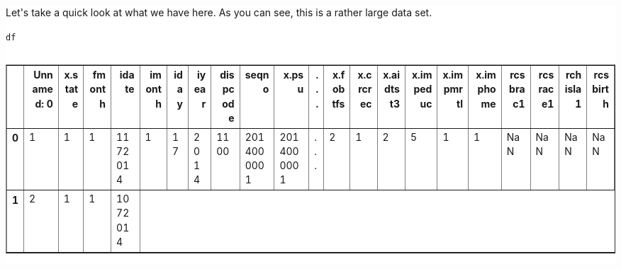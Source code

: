 Let's take a quick look at what we have here. As you can see, this is a rather large data set.

```python
df
```

<div style="max-height:1000px;max-width:1500px;overflow:auto;">
<table border="1" class="dataframe">
  <thead>
    <tr style="text-align: right;">
      <th></th>
      <th>Unnamed: 0</th>
      <th>x.state</th>
      <th>fmonth</th>
      <th>idate</th>
      <th>imonth</th>
      <th>iday</th>
      <th>iyear</th>
      <th>dispcode</th>
      <th>seqno</th>
      <th>x.psu</th>
      <th>...</th>
      <th>x.fobtfs</th>
      <th>x.crcrec</th>
      <th>x.aidtst3</th>
      <th>x.impeduc</th>
      <th>x.impmrtl</th>
      <th>x.imphome</th>
      <th>rcsbrac1</th>
      <th>rcsrace1</th>
      <th>rchisla1</th>
      <th>rcsbirth</th>
    </tr>
  </thead>
  <tbody>
    <tr>
      <th>0     </th>
      <td>      1</td>
      <td>  1</td>
      <td>  1</td>
      <td>  1172014</td>
      <td>  1</td>
      <td> 17</td>
      <td> 2014</td>
      <td> 1100</td>
      <td> 2014000001</td>
      <td> 2014000001</td>
      <td>...</td>
      <td>  2</td>
      <td>  1</td>
      <td>  2</td>
      <td> 5</td>
      <td> 1</td>
      <td> 1</td>
      <td>NaN</td>
      <td>NaN</td>
      <td>NaN</td>
      <td>NaN</td>
    </tr>
    <tr>
      <th>1     </th>
      <td>      2</td>
      <td>  1</td>
      <td>  1</td>
      <td>  1072014</td>